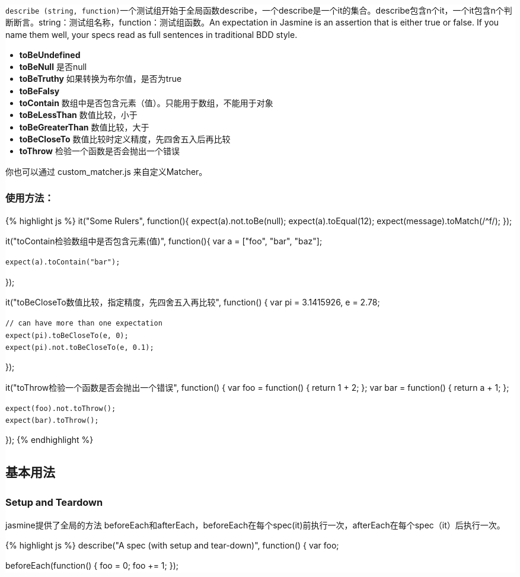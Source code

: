 ```describe (string, function)```一个测试组开始于全局函数describe，一个describe是一个it的集合。describe包含n个it，一个it包含n个判断断言。string：测试组名称，function：测试组函数。An expectation in Jasmine is an assertion that is either true or false. If you name them well, your specs read as full sentences in traditional BDD style.
- **toBeUndefined**
- **toBeNull** 是否null
- **toBeTruthy** 如果转换为布尔值，是否为true
- **toBeFalsy**
- **toContain** 数组中是否包含元素（值）。只能用于数组，不能用于对象
- **toBeLessThan** 数值比较，小于
- **toBeGreaterThan** 数值比较，大于
- **toBeCloseTo** 数值比较时定义精度，先四舍五入后再比较
- **toThrow** 检验一个函数是否会抛出一个错误

你也可以通过 custom_matcher.js 来自定义Matcher。

### 使用方法：

{% highlight js %}
it("Some Rulers", function(){
    expect(a).not.toBe(null);
    expect(a).toEqual(12);
    expect(message).toMatch(/^f/);
});

it("toContain检验数组中是否包含元素(值)", function(){
    var a = ["foo", "bar", "baz"];

    expect(a).toContain("bar");
});


it("toBeCloseTo数值比较，指定精度，先四舍五入再比较", function() {
    var pi = 3.1415926, e = 2.78;

    // can have more than one expectation
    expect(pi).toBeCloseTo(e, 0);
    expect(pi).not.toBeCloseTo(e, 0.1);
});

it("toThrow检验一个函数是否会抛出一个错误", function() {
    var foo = function() {
      return 1 + 2;
    };
    var bar = function() {
      return a + 1;
    };

    expect(foo).not.toThrow();
    expect(bar).toThrow();
});
{% endhighlight %}

## 基本用法

### Setup and Teardown

jasmine提供了全局的方法 beforeEach和afterEach，beforeEach在每个spec(it)前执行一次，afterEach在每个spec（it）后执行一次。

{% highlight js %}
describe("A spec (with setup and tear-down)", function() {
  var foo;

  beforeEach(function() {
    foo = 0;
    foo += 1;
  });
```